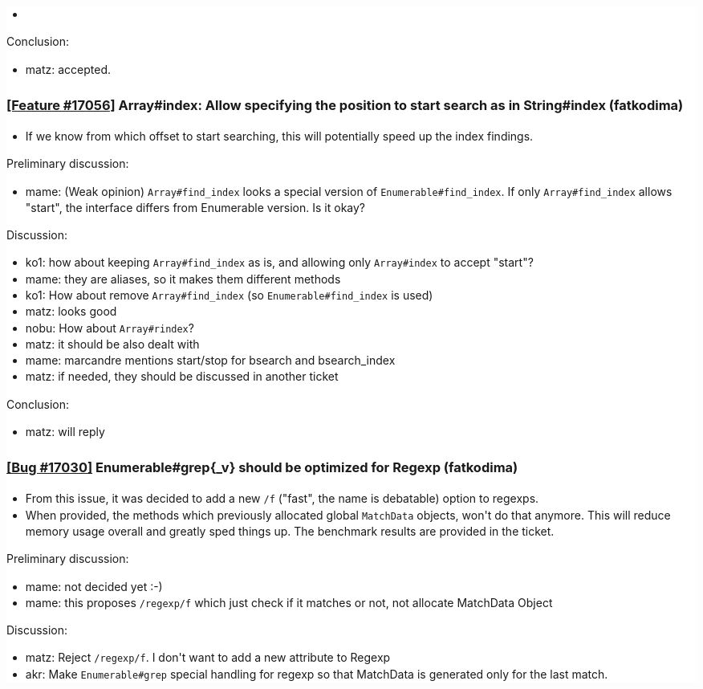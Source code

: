 * 

Conclusion:

* matz: accepted.


### [[Feature #17056]](https://bugs.ruby-lang.org/issues/17056) Array#index: Allow specifying the position to start search as in String#index (fatkodima)

* If we know from which offset to start searching, this will potentially speed up the index findings.

Preliminary discussion:

* mame: (Weak opinion) `Array#find_index` looks a special version of `Enumerable#find_index`. If only `Array#find_index` allows "start", the interface differs from Enumerable version. Is it okay?

Discussion:

* ko1: how about keeping `Array#find_index` as is, and allowing only `Array#index` to accept "start"?
* mame: they are aliases, so it makes them different methods
* ko1: How about remove `Array#find_index` (so `Enumerable#find_index` is used)
* matz: looks good
* nobu: How about `Array#rindex`?
* matz: it should be also dealt with
* mame: marcandre mentions start/stop for bsearch and bsearch_index
* matz: if needed, they should be discussed in another ticket

Conclusion:

* matz: will reply


### [[Bug #17030]](https://bugs.ruby-lang.org/issues/17030) Enumerable#grep{_v} should be optimized for Regexp (fatkodima)

* From this issue, it was decided to add a new `/f` ("fast", the name is debatable) option to regexps. 
* When provided, the methods which previously allocated global `MatchData` objects, won't do that anymore. This will reduce memory usage overall and greatly sped things up. The benchmark results are provided in the ticket. 

Preliminary discussion:

* mame: not decided yet :-)
* mame: this proposes `/regexp/f` which just check if it matches or not, not allocate MatchData Object

Discussion:

* matz: Reject `/regexp/f`. I don't want to add a new attribute to Regexp
* akr: Make `Enumerable#grep` special handling for regexp so that MatchData is generated only for the last match.
